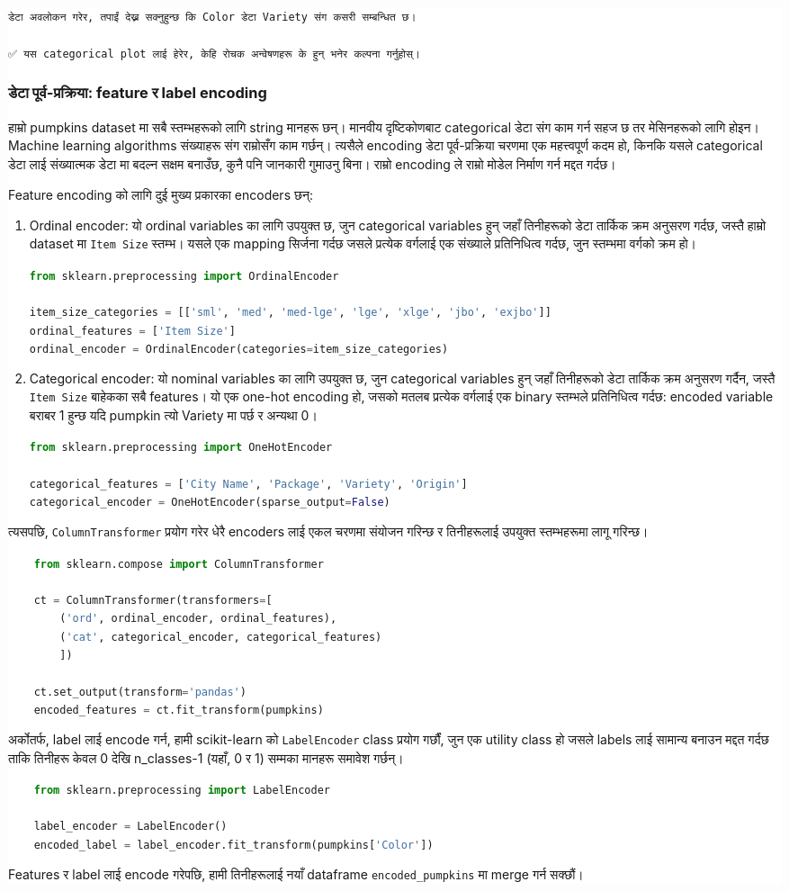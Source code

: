     डेटा अवलोकन गरेर, तपाईं देख्न सक्नुहुन्छ कि Color डेटा Variety संग कसरी सम्बन्धित छ।

    ✅ यस categorical plot लाई हेरेर, केहि रोचक अन्वेषणहरू के हुन् भनेर कल्पना गर्नुहोस्।

### डेटा पूर्व-प्रक्रिया: feature र label encoding
हाम्रो pumpkins dataset मा सबै स्तम्भहरूको लागि string मानहरू छन्। मानवीय दृष्टिकोणबाट categorical डेटा संग काम गर्न सहज छ तर मेसिनहरूको लागि होइन। Machine learning algorithms संख्याहरू संग राम्रोसँग काम गर्छन्। त्यसैले encoding डेटा पूर्व-प्रक्रिया चरणमा एक महत्त्वपूर्ण कदम हो, किनकि यसले categorical डेटा लाई संख्यात्मक डेटा मा बदल्न सक्षम बनाउँछ, कुनै पनि जानकारी गुमाउनु बिना। राम्रो encoding ले राम्रो मोडेल निर्माण गर्न मद्दत गर्दछ।

Feature encoding को लागि दुई मुख्य प्रकारका encoders छन्:

1. Ordinal encoder: यो ordinal variables का लागि उपयुक्त छ, जुन categorical variables हुन् जहाँ तिनीहरूको डेटा तार्किक क्रम अनुसरण गर्दछ, जस्तै हाम्रो dataset मा `Item Size` स्तम्भ। यसले एक mapping सिर्जना गर्दछ जसले प्रत्येक वर्गलाई एक संख्याले प्रतिनिधित्व गर्दछ, जुन स्तम्भमा वर्गको क्रम हो।

    ```python
    from sklearn.preprocessing import OrdinalEncoder

    item_size_categories = [['sml', 'med', 'med-lge', 'lge', 'xlge', 'jbo', 'exjbo']]
    ordinal_features = ['Item Size']
    ordinal_encoder = OrdinalEncoder(categories=item_size_categories)
    ```

2. Categorical encoder: यो nominal variables का लागि उपयुक्त छ, जुन categorical variables हुन् जहाँ तिनीहरूको डेटा तार्किक क्रम अनुसरण गर्दैन, जस्तै `Item Size` बाहेकका सबै features। यो एक one-hot encoding हो, जसको मतलब प्रत्येक वर्गलाई एक binary स्तम्भले प्रतिनिधित्व गर्दछ: encoded variable बराबर 1 हुन्छ यदि pumpkin त्यो Variety मा पर्छ र अन्यथा 0।

    ```python
    from sklearn.preprocessing import OneHotEncoder

    categorical_features = ['City Name', 'Package', 'Variety', 'Origin']
    categorical_encoder = OneHotEncoder(sparse_output=False)
    ```
त्यसपछि, `ColumnTransformer` प्रयोग गरेर धेरै encoders लाई एकल चरणमा संयोजन गरिन्छ र तिनीहरूलाई उपयुक्त स्तम्भहरूमा लागू गरिन्छ।

```python
    from sklearn.compose import ColumnTransformer
    
    ct = ColumnTransformer(transformers=[
        ('ord', ordinal_encoder, ordinal_features),
        ('cat', categorical_encoder, categorical_features)
        ])
    
    ct.set_output(transform='pandas')
    encoded_features = ct.fit_transform(pumpkins)
```
अर्कोतर्फ, label लाई encode गर्न, हामी scikit-learn को `LabelEncoder` class प्रयोग गर्छौं, जुन एक utility class हो जसले labels लाई सामान्य बनाउन मद्दत गर्दछ ताकि तिनीहरू केवल 0 देखि n_classes-1 (यहाँ, 0 र 1) सम्मका मानहरू समावेश गर्छन्।

```python
    from sklearn.preprocessing import LabelEncoder

    label_encoder = LabelEncoder()
    encoded_label = label_encoder.fit_transform(pumpkins['Color'])
```
Features र label लाई encode गरेपछि, हामी तिनीहरूलाई नयाँ dataframe `encoded_pumpkins` मा merge गर्न सक्छौं।
